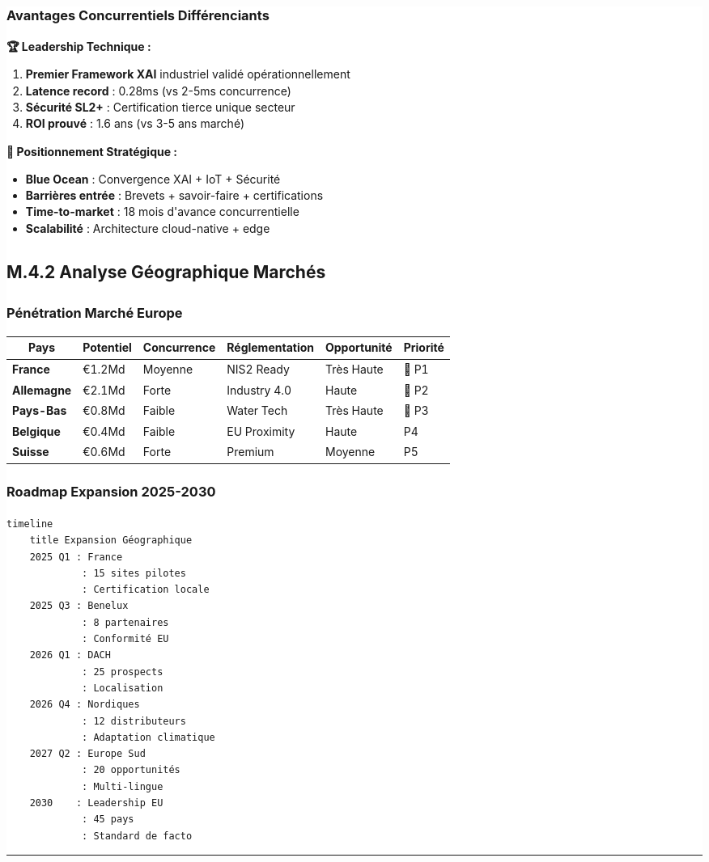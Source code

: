 ### **Avantages Concurrentiels Différenciants**

**🏆 Leadership Technique :**
1. **Premier Framework XAI** industriel validé opérationnellement
2. **Latence record** : 0.28ms (vs 2-5ms concurrence)
3. **Sécurité SL2+** : Certification tierce unique secteur
4. **ROI prouvé** : 1.6 ans (vs 3-5 ans marché)

**🎯 Positionnement Stratégique :**
- **Blue Ocean** : Convergence XAI + IoT + Sécurité
- **Barrières entrée** : Brevets + savoir-faire + certifications
- **Time-to-market** : 18 mois d'avance concurrentielle
- **Scalabilité** : Architecture cloud-native + edge

## **M.4.2 Analyse Géographique Marchés**

### **Pénétration Marché Europe**

| **Pays** | **Potentiel** | **Concurrence** | **Réglementation** | **Opportunité** | **Priorité** |
|----------|-------------|---------------|------------------|---------------|-------------|
| **France** | €1.2Md | Moyenne | NIS2 Ready | Très Haute | 🥇 P1 |
| **Allemagne** | €2.1Md | Forte | Industry 4.0 | Haute | 🥈 P2 |
| **Pays-Bas** | €0.8Md | Faible | Water Tech | Très Haute | 🥉 P3 |
| **Belgique** | €0.4Md | Faible | EU Proximity | Haute | P4 |
| **Suisse** | €0.6Md | Forte | Premium | Moyenne | P5 |

### **Roadmap Expansion 2025-2030**

```mermaid
timeline
    title Expansion Géographique
    2025 Q1 : France
             : 15 sites pilotes
             : Certification locale
    2025 Q3 : Benelux
             : 8 partenaires
             : Conformité EU
    2026 Q1 : DACH
             : 25 prospects
             : Localisation
    2026 Q4 : Nordiques
             : 12 distributeurs
             : Adaptation climatique
    2027 Q2 : Europe Sud
             : 20 opportunités
             : Multi-lingue
    2030    : Leadership EU
             : 45 pays
             : Standard de facto
```

---